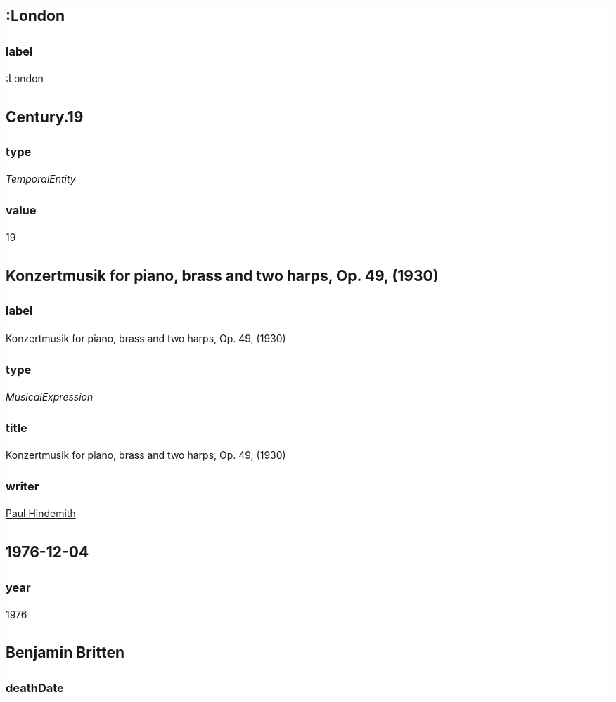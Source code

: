 ## :London

### label


:London

## Century.19

### type


*TemporalEntity*

### value


19

## Konzertmusik for piano, brass and two harps, Op. 49, (1930)

### label


Konzertmusik for piano, brass and two harps, Op. 49, (1930)

### type


*MusicalExpression*

### title


Konzertmusik for piano, brass and two harps, Op. 49, (1930)

### writer


[Paul Hindemith](#Paul-Hindemith)

## 1976-12-04

### year


1976

## Benjamin Britten

### deathDate

